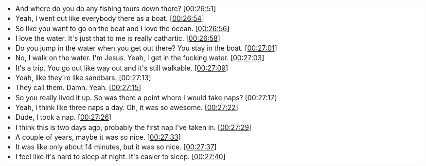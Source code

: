 *  And where do you do any fishing tours down there? [[00:26:51](https://www.youtube.com/watch?v=Rb_NQiLghl4&t=1611.0s)]
*  Yeah, I went out like everybody there as a boat. [[00:26:54](https://www.youtube.com/watch?v=Rb_NQiLghl4&t=1614.0s)]
*  So like you want to go on the boat and I love the ocean. [[00:26:56](https://www.youtube.com/watch?v=Rb_NQiLghl4&t=1616.0s)]
*  I love the water. It's just that to me is really cathartic. [[00:26:58](https://www.youtube.com/watch?v=Rb_NQiLghl4&t=1618.0s)]
*  Do you jump in the water when you get out there? You stay in the boat. [[00:27:01](https://www.youtube.com/watch?v=Rb_NQiLghl4&t=1621.0s)]
*  No, I walk on the water. I'm Jesus. Yeah, I get in the fucking water. [[00:27:03](https://www.youtube.com/watch?v=Rb_NQiLghl4&t=1623.0s)]
*  It's a trip. You go out like way out and it's still walkable. [[00:27:09](https://www.youtube.com/watch?v=Rb_NQiLghl4&t=1629.0s)]
*  Yeah, like they're like sandbars. [[00:27:13](https://www.youtube.com/watch?v=Rb_NQiLghl4&t=1633.0s)]
*  They call them. Damn. Yeah. [[00:27:15](https://www.youtube.com/watch?v=Rb_NQiLghl4&t=1635.0s)]
*  So you really lived it up. So was there a point where I would take naps? [[00:27:17](https://www.youtube.com/watch?v=Rb_NQiLghl4&t=1637.0s)]
*  Yeah, I think like three naps a day. Oh, it was so awesome. [[00:27:22](https://www.youtube.com/watch?v=Rb_NQiLghl4&t=1642.0s)]
*  Dude, I took a nap. [[00:27:26](https://www.youtube.com/watch?v=Rb_NQiLghl4&t=1646.0s)]
*  I think this is two days ago, probably the first nap I've taken in. [[00:27:29](https://www.youtube.com/watch?v=Rb_NQiLghl4&t=1649.0s)]
*  A couple of years, maybe it was so nice. [[00:27:33](https://www.youtube.com/watch?v=Rb_NQiLghl4&t=1653.0s)]
*  It was like only about 14 minutes, but it was so nice. [[00:27:37](https://www.youtube.com/watch?v=Rb_NQiLghl4&t=1657.0s)]
*  I feel like it's hard to sleep at night. It's easier to sleep. [[00:27:40](https://www.youtube.com/watch?v=Rb_NQiLghl4&t=1660.0s)]
